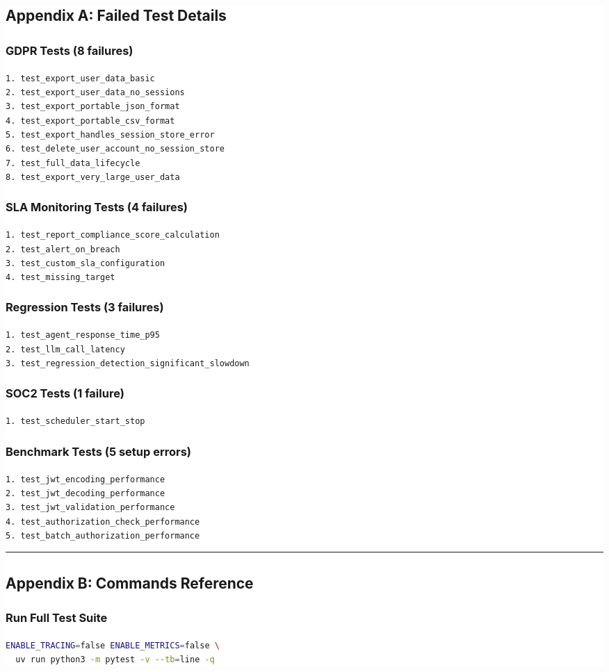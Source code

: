 ## Appendix A: Failed Test Details

### GDPR Tests (8 failures)
```
1. test_export_user_data_basic
2. test_export_user_data_no_sessions
3. test_export_portable_json_format
4. test_export_portable_csv_format
5. test_export_handles_session_store_error
6. test_delete_user_account_no_session_store
7. test_full_data_lifecycle
8. test_export_very_large_user_data
```

### SLA Monitoring Tests (4 failures)
```
1. test_report_compliance_score_calculation
2. test_alert_on_breach
3. test_custom_sla_configuration
4. test_missing_target
```

### Regression Tests (3 failures)
```
1. test_agent_response_time_p95
2. test_llm_call_latency
3. test_regression_detection_significant_slowdown
```

### SOC2 Tests (1 failure)
```
1. test_scheduler_start_stop
```

### Benchmark Tests (5 setup errors)
```
1. test_jwt_encoding_performance
2. test_jwt_decoding_performance
3. test_jwt_validation_performance
4. test_authorization_check_performance
5. test_batch_authorization_performance
```

---

## Appendix B: Commands Reference

### Run Full Test Suite
```bash
ENABLE_TRACING=false ENABLE_METRICS=false \
  uv run python3 -m pytest -v --tb=line -q
```
